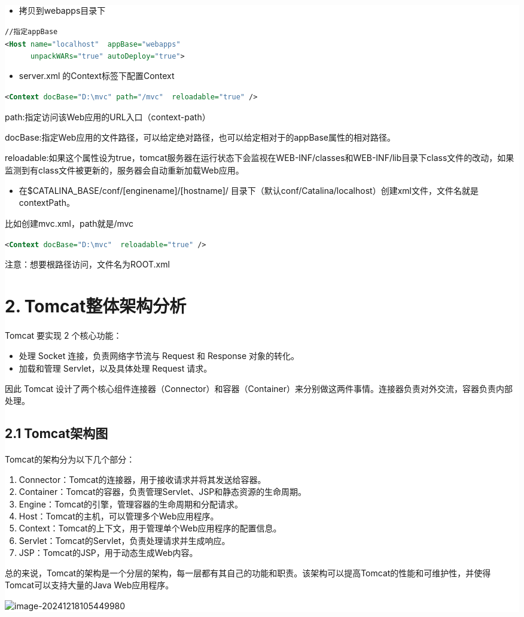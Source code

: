 - 拷贝到webapps目录下

```xml
//指定appBase     
<Host name="localhost"  appBase="webapps"
      unpackWARs="true" autoDeploy="true">
```



- server.xml 的Context标签下配置Context

```xml
<Context docBase="D:\mvc" path="/mvc"  reloadable="true" />
```

path:指定访问该Web应用的URL入口（context-path）

docBase:指定Web应用的文件路径，可以给定绝对路径，也可以给定相对于的appBase属性的相对路径。

reloadable:如果这个属性设为true，tomcat服务器在运行状态下会监视在WEB-INF/classes和WEB-INF/lib目录下class文件的改动，如果监测到有class文件被更新的，服务器会自动重新加载Web应用。

- 在$CATALINA_BASE/conf/[enginename]/[hostname]/ 目录下（默认conf/Catalina/localhost）创建xml文件，文件名就是contextPath。

比如创建mvc.xml，path就是/mvc 

```xml
<Context docBase="D:\mvc"  reloadable="true" />
```

注意：想要根路径访问，文件名为ROOT.xml

# **2. Tomcat整体架构分析**

Tomcat 要实现 2 个核心功能：

- 处理 Socket 连接，负责网络字节流与 Request 和 Response 对象的转化。
- 加载和管理 Servlet，以及具体处理 Request 请求。

因此 Tomcat 设计了两个核心组件连接器（Connector）和容器（Container）来分别做这两件事情。连接器负责对外交流，容器负责内部处理。

## **2.1 Tomcat架构图**

Tomcat的架构分为以下几个部分：

1. Connector：Tomcat的连接器，用于接收请求并将其发送给容器。
2. Container：Tomcat的容器，负责管理Servlet、JSP和静态资源的生命周期。
3. Engine：Tomcat的引擎，管理容器的生命周期和分配请求。
4. Host：Tomcat的主机，可以管理多个Web应用程序。
5. Context：Tomcat的上下文，用于管理单个Web应用程序的配置信息。
6. Servlet：Tomcat的Servlet，负责处理请求并生成响应。
7. JSP：Tomcat的JSP，用于动态生成Web内容。

总的来说，Tomcat的架构是一个分层的架构，每一层都有其自己的功能和职责。该架构可以提高Tomcat的性能和可维护性，并使得Tomcat可以支持大量的Java Web应用程序。

   ![image-20241218105449980](https://blog-1304855543.cos.ap-guangzhou.myqcloud.com/blog/image-20241218105449980.png)
